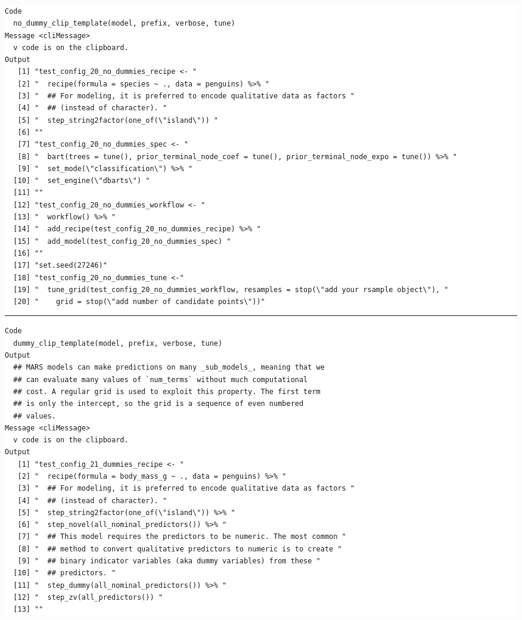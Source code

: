 
    Code
      no_dummy_clip_template(model, prefix, verbose, tune)
    Message <cliMessage>
      v code is on the clipboard.
    Output
       [1] "test_config_20_no_dummies_recipe <- "                                                             
       [2] "  recipe(formula = species ~ ., data = penguins) %>% "                                            
       [3] "  ## For modeling, it is preferred to encode qualitative data as factors "                        
       [4] "  ## (instead of character). "                                                                    
       [5] "  step_string2factor(one_of(\"island\")) "                                                        
       [6] ""                                                                                                 
       [7] "test_config_20_no_dummies_spec <- "                                                               
       [8] "  bart(trees = tune(), prior_terminal_node_coef = tune(), prior_terminal_node_expo = tune()) %>% "
       [9] "  set_mode(\"classification\") %>% "                                                              
      [10] "  set_engine(\"dbarts\") "                                                                        
      [11] ""                                                                                                 
      [12] "test_config_20_no_dummies_workflow <- "                                                           
      [13] "  workflow() %>% "                                                                                
      [14] "  add_recipe(test_config_20_no_dummies_recipe) %>% "                                              
      [15] "  add_model(test_config_20_no_dummies_spec) "                                                     
      [16] ""                                                                                                 
      [17] "set.seed(27246)"                                                                                  
      [18] "test_config_20_no_dummies_tune <-"                                                                
      [19] "  tune_grid(test_config_20_no_dummies_workflow, resamples = stop(\"add your rsample object\"), "  
      [20] "    grid = stop(\"add number of candidate points\"))"                                             

---

    Code
      dummy_clip_template(model, prefix, verbose, tune)
    Output
      ## MARS models can make predictions on many _sub_models_, meaning that we
      ## can evaluate many values of `num_terms` without much computational
      ## cost. A regular grid is used to exploit this property. The first term
      ## is only the intercept, so the grid is a sequence of even numbered
      ## values.
    Message <cliMessage>
      v code is on the clipboard.
    Output
       [1] "test_config_21_dummies_recipe <- "                                                           
       [2] "  recipe(formula = body_mass_g ~ ., data = penguins) %>% "                                   
       [3] "  ## For modeling, it is preferred to encode qualitative data as factors "                   
       [4] "  ## (instead of character). "                                                               
       [5] "  step_string2factor(one_of(\"island\")) %>% "                                               
       [6] "  step_novel(all_nominal_predictors()) %>% "                                                 
       [7] "  ## This model requires the predictors to be numeric. The most common "                     
       [8] "  ## method to convert qualitative predictors to numeric is to create "                      
       [9] "  ## binary indicator variables (aka dummy variables) from these "                           
      [10] "  ## predictors. "                                                                           
      [11] "  step_dummy(all_nominal_predictors()) %>% "                                                 
      [12] "  step_zv(all_predictors()) "                                                                
      [13] ""                                                                                            